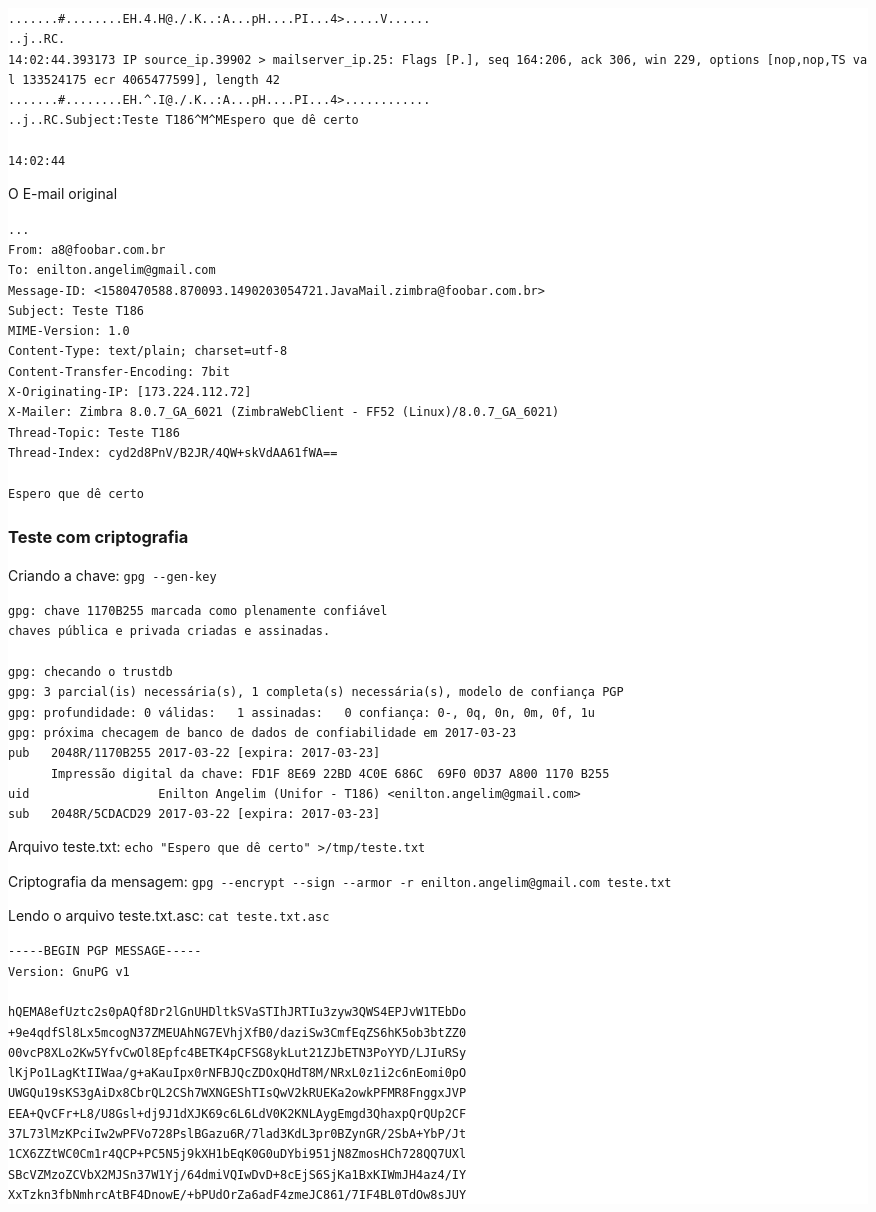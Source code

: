 ```
.......#........EH.4.H@./.K..:A...pH....PI...4>.....V......
..j..RC.
14:02:44.393173 IP source_ip.39902 > mailserver_ip.25: Flags [P.], seq 164:206, ack 306, win 229, options [nop,nop,TS val 133524175 ecr 4065477599], length 42
.......#........EH.^.I@./.K..:A...pH....PI...4>............
..j..RC.Subject:Teste T186^M^MEspero que dê certo

14:02:44
```

O E-mail original

```
...
From: a8@foobar.com.br
To: enilton.angelim@gmail.com
Message-ID: <1580470588.870093.1490203054721.JavaMail.zimbra@foobar.com.br>
Subject: Teste T186
MIME-Version: 1.0
Content-Type: text/plain; charset=utf-8
Content-Transfer-Encoding: 7bit
X-Originating-IP: [173.224.112.72]
X-Mailer: Zimbra 8.0.7_GA_6021 (ZimbraWebClient - FF52 (Linux)/8.0.7_GA_6021)
Thread-Topic: Teste T186
Thread-Index: cyd2d8PnV/B2JR/4QW+skVdAA61fWA==

Espero que dê certo
```

### Teste com criptografia

Criando a chave: `gpg --gen-key`

```
gpg: chave 1170B255 marcada como plenamente confiável
chaves pública e privada criadas e assinadas.

gpg: checando o trustdb
gpg: 3 parcial(is) necessária(s), 1 completa(s) necessária(s), modelo de confiança PGP
gpg: profundidade: 0 válidas:   1 assinadas:   0 confiança: 0-, 0q, 0n, 0m, 0f, 1u
gpg: próxima checagem de banco de dados de confiabilidade em 2017-03-23
pub   2048R/1170B255 2017-03-22 [expira: 2017-03-23]
      Impressão digital da chave: FD1F 8E69 22BD 4C0E 686C  69F0 0D37 A800 1170 B255
uid                  Enilton Angelim (Unifor - T186) <enilton.angelim@gmail.com>
sub   2048R/5CDACD29 2017-03-22 [expira: 2017-03-23]
```

Arquivo teste.txt: `echo "Espero que dê certo" >/tmp/teste.txt`

Criptografia da mensagem: `gpg --encrypt --sign --armor -r enilton.angelim@gmail.com teste.txt` 

Lendo o arquivo teste.txt.asc: `cat teste.txt.asc`

```
-----BEGIN PGP MESSAGE-----
Version: GnuPG v1

hQEMA8efUztc2s0pAQf8Dr2lGnUHDltkSVaSTIhJRTIu3zyw3QWS4EPJvW1TEbDo
+9e4qdfSl8Lx5mcogN37ZMEUAhNG7EVhjXfB0/daziSw3CmfEqZS6hK5ob3btZZ0
00vcP8XLo2Kw5YfvCwOl8Epfc4BETK4pCFSG8ykLut21ZJbETN3PoYYD/LJIuRSy
lKjPo1LagKtIIWaa/g+aKauIpx0rNFBJQcZDOxQHdT8M/NRxL0z1i2c6nEomi0pO
UWGQu19sKS3gAiDx8CbrQL2CSh7WXNGEShTIsQwV2kRUEKa2owkPFMR8FnggxJVP
EEA+QvCFr+L8/U8Gsl+dj9J1dXJK69c6L6LdV0K2KNLAygEmgd3QhaxpQrQUp2CF
37L73lMzKPciIw2wPFVo728PslBGazu6R/7lad3KdL3pr0BZynGR/2SbA+YbP/Jt
1CX6ZZtWC0Cm1r4QCP+PC5N5j9kXH1bEqK0G0uDYbi951jN8ZmosHCh728QQ7UXl
SBcVZMzoZCVbX2MJSn37W1Yj/64dmiVQIwDvD+8cEjS6SjKa1BxKIWmJH4az4/IY
XxTzkn3fbNmhrcAtBF4DnowE/+bPUdOrZa6adF4zmeJC861/7IF4BL0TdOw8sJUY
```